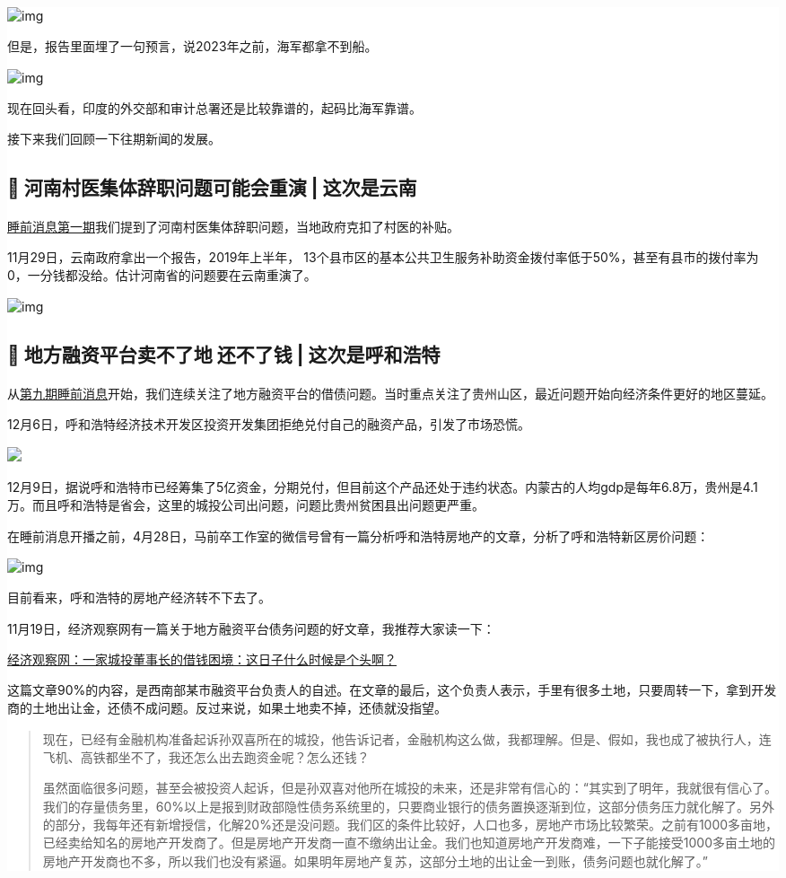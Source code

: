 ![img](image.assets/clip_image007-5678704.jpg)

 

但是，报告里面埋了一句预言，说2023年之前，海军都拿不到船。

 

![img](image.assets/clip_image009-5678704.jpg)

 

现在回头看，印度的外交部和审计总署还是比较靠谱的，起码比海军靠谱。





接下来我们回顾一下往期新闻的发展。

## 🔄 河南村医集体辞职问题可能会重演 | 这次是云南

[睡前消息第一期](1.md#三十六名村医集体辞职-因收入太低)我们提到了河南村医集体辞职问题，当地政府克扣了村医的补贴。

11月29日，云南政府拿出一个报告，2019年上半年， 13个县市区的基本公共卫生服务补助资金拨付率低于50%，甚至有县市的拨付率为0，一分钱都没给。估计河南省的问题要在云南重演了。

![img](image.assets/clip_image002-5678876.jpg)



## 🔄 地方融资平台卖不了地 还不了钱 | 这次是呼和浩特

从[第九期睡前消息](9.md)开始，我们连续关注了地方融资平台的借债问题。当时重点关注了贵州山区，最近问题开始向经济条件更好的地区蔓延。

12月6日，呼和浩特经济技术开发区投资开发集团拒绝兑付自己的融资产品，引发了市场恐慌。

![](https://s2.loli.net/2022/11/04/sXV4CciDnOlbSB9.jpg)

 

12月9日，据说呼和浩特市已经筹集了5亿资金，分期兑付，但目前这个产品还处于违约状态。内蒙古的人均gdp是每年6.8万，贵州是4.1万。而且呼和浩特是省会，这里的城投公司出问题，问题比贵州贫困县出问题更严重。

 

在睡前消息开播之前，4月28日，马前卒工作室的微信号曾有一篇分析呼和浩特房地产的文章，分析了呼和浩特新区房价问题：

 

![img](image.assets/clip_image003-5678967.jpg)

 

目前看来，呼和浩特的房地产经济转不下去了。

 

11月19日，经济观察网有一篇关于地方融资平台债务问题的好文章，我推荐大家读一下：

[经济观察网：一家城投董事长的借钱困境：这日子什么时候是个头啊？](http://www.eeo.com.cn/2019/1119/369857.shtml)

这篇文章90%的内容，是西南部某市融资平台负责人的自述。在文章的最后，这个负责人表示，手里有很多土地，只要周转一下，拿到开发商的土地出让金，还债不成问题。反过来说，如果土地卖不掉，还债就没指望。

> 现在，已经有金融机构准备起诉孙双喜所在的城投，他告诉记者，金融机构这么做，我都理解。但是、假如，我也成了被执行人，连飞机、高铁都坐不了，我还怎么出去跑资金呢？怎么还钱？
>
> 虽然面临很多问题，甚至会被投资人起诉，但是孙双喜对他所在城投的未来，还是非常有信心的：“其实到了明年，我就很有信心了。我们的存量债务里，60%以上是报到财政部隐性债务系统里的，只要商业银行的债务置换逐渐到位，这部分债务压力就化解了。另外的部分，我每年还有新增授信，化解20%还是没问题。我们区的条件比较好，人口也多，房地产市场比较繁荣。之前有1000多亩地，已经卖给知名的房地产开发商了。但是房地产开发商一直不缴纳出让金。我们也知道房地产开发商难，一下子能接受1000多亩土地的房地产开发商也不多，所以我们也没有紧逼。如果明年房地产复苏，这部分土地的出让金一到账，债务问题也就化解了。”
